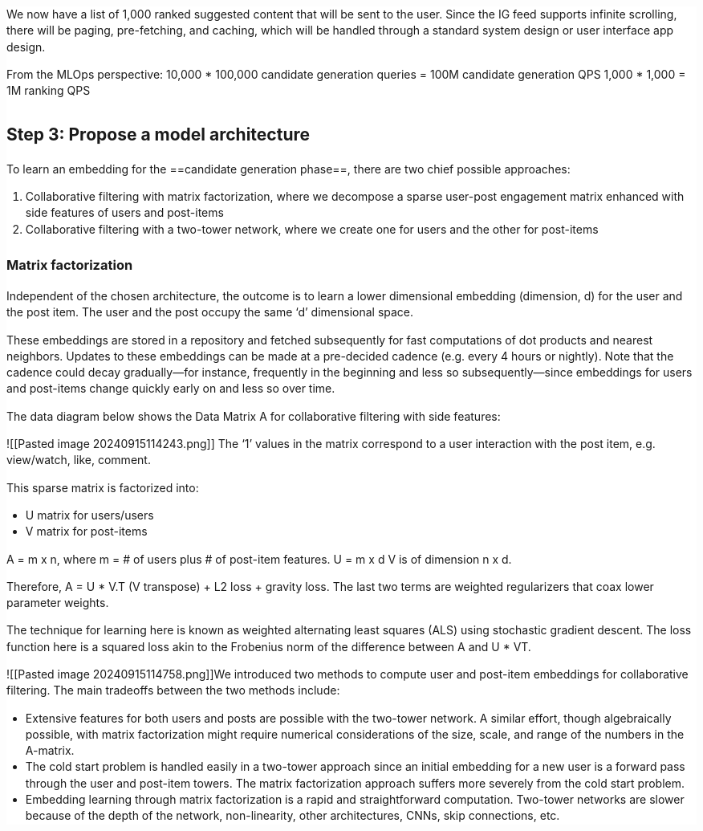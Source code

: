 We now have a list of 1,000 ranked suggested content that will be sent to the user. Since the IG feed supports infinite scrolling, there will be paging, pre-fetching, and caching, which will be handled through a standard system design or user interface app design.

From the MLOps perspective: 10,000 * 100,000 candidate generation queries = 100M candidate generation QPS 1,000 * 1,000 = 1M ranking QPS


## Step 3: Propose a model architecture[](https://www.tryexponent.com/courses/ml-engineer/ml-system-design/design-instagram-feed-ranking-model#step-3-propose-a-model-architecture)


To learn an embedding for the ==candidate generation phase==, there are two chief possible approaches:

1. Collaborative filtering with matrix factorization, where we decompose a sparse user-post engagement matrix enhanced with side features of users and post-items
2. Collaborative filtering with a two-tower network, where we create one for users and the other for post-items

### Matrix factorization

Independent of the chosen architecture, the outcome is to learn a lower dimensional embedding (dimension, d) for the user and the post item. The user and the post occupy the same ‘d’ dimensional space.

These embeddings are stored in a repository and fetched subsequently for fast computations of dot products and nearest neighbors. Updates to these embeddings can be made at a pre-decided cadence (e.g. every 4 hours or nightly). Note that the cadence could decay gradually—for instance, frequently in the beginning and less so subsequently—since embeddings for users and post-items change quickly early on and less so over time.

The data diagram below shows the Data Matrix A for collaborative filtering with side features:

![[Pasted image 20240915114243.png]]
The ‘1’ values in the matrix correspond to a user interaction with the post item, e.g. view/watch, like, comment.

This sparse matrix is factorized into:

- U matrix for users/users
- V matrix for post-items

A = m x n, where m = # of users plus # of post-item features. U = m x d V is of dimension n x d.

Therefore, A = U * V.T (V transpose) + L2 loss + gravity loss. The last two terms are weighted regularizers that coax lower parameter weights.

The technique for learning here is known as weighted alternating least squares (ALS) using stochastic gradient descent. The loss function here is a squared loss akin to the Frobenius norm of the difference between A and U * VT.

![[Pasted image 20240915114758.png]]We introduced two methods to compute user and post-item embeddings for collaborative filtering. The main tradeoffs between the two methods include:

- Extensive features for both users and posts are possible with the two-tower network. A similar effort, though algebraically possible, with matrix factorization might require numerical considerations of the size, scale, and range of the numbers in the A-matrix.
- The cold start problem is handled easily in a two-tower approach since an initial embedding for a new user is a forward pass through the user and post-item towers. The matrix factorization approach suffers more severely from the cold start problem.
- Embedding learning through matrix factorization is a rapid and straightforward computation. Two-tower networks are slower because of the depth of the network, non-linearity, other architectures, CNNs, skip connections, etc.
